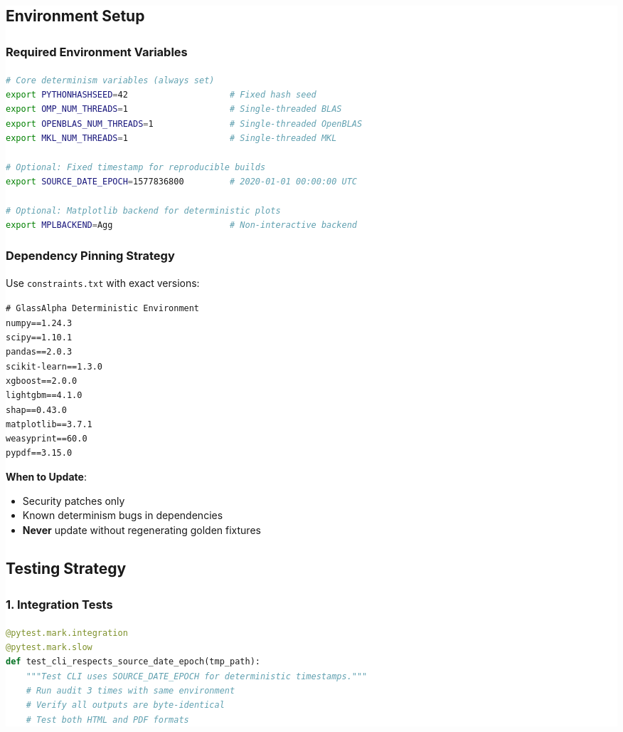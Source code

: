 ## Environment Setup

### Required Environment Variables

```bash
# Core determinism variables (always set)
export PYTHONHASHSEED=42                    # Fixed hash seed
export OMP_NUM_THREADS=1                    # Single-threaded BLAS
export OPENBLAS_NUM_THREADS=1               # Single-threaded OpenBLAS
export MKL_NUM_THREADS=1                    # Single-threaded MKL

# Optional: Fixed timestamp for reproducible builds
export SOURCE_DATE_EPOCH=1577836800         # 2020-01-01 00:00:00 UTC

# Optional: Matplotlib backend for deterministic plots
export MPLBACKEND=Agg                       # Non-interactive backend
```

### Dependency Pinning Strategy

Use `constraints.txt` with exact versions:

```
# GlassAlpha Deterministic Environment
numpy==1.24.3
scipy==1.10.1
pandas==2.0.3
scikit-learn==1.3.0
xgboost==2.0.0
lightgbm==4.1.0
shap==0.43.0
matplotlib==3.7.1
weasyprint==60.0
pypdf==3.15.0
```

**When to Update**:

- Security patches only
- Known determinism bugs in dependencies
- **Never** update without regenerating golden fixtures

## Testing Strategy

### 1. Integration Tests

```python
@pytest.mark.integration
@pytest.mark.slow
def test_cli_respects_source_date_epoch(tmp_path):
    """Test CLI uses SOURCE_DATE_EPOCH for deterministic timestamps."""
    # Run audit 3 times with same environment
    # Verify all outputs are byte-identical
    # Test both HTML and PDF formats
```
